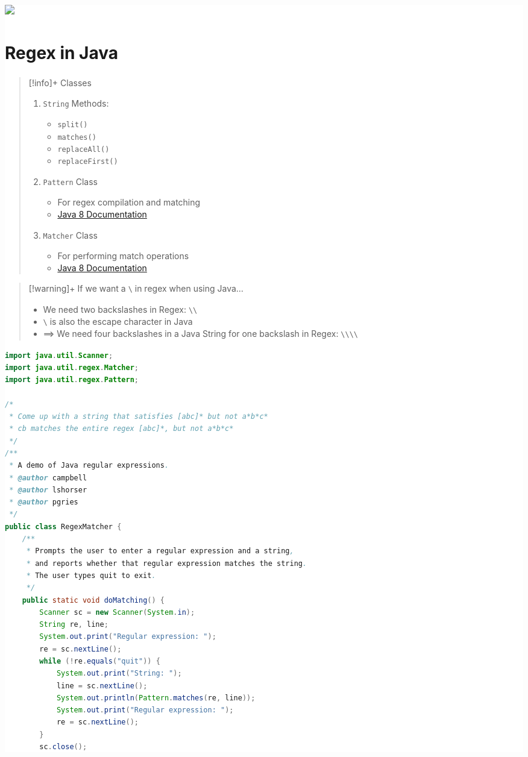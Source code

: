 ![](https://i.imgur.com/VeXErjh.png)

# Regex in Java

> [!info]+ Classes
>
> 1. `String` Methods:
>
>    - `split()`
>    - `matches()`
>    - `replaceAll()`
>    - `replaceFirst()`
>
> 2. `Pattern` Class
>
>    - For regex compilation and matching
>    - [Java 8 Documentation](https://docs.oracle.com/javase/8/docs/api/java/util/regex/Pattern.html)
>
> 3. `Matcher` Class
>    - For performing match operations
>    - [Java 8 Documentation](https://docs.oracle.com/javase/8/docs/api/java/util/regex/Matcher.html)

> [!warning]+ If we want a  `\` in regex when using Java…
> - We need two backslashes in Regex: `\\`
> - `\` is also the escape character in Java
> - $\implies$ We need four backslashes in a Java String for one backslash in Regex: `\\\\`

```java title:RegexMatcher.java
import java.util.Scanner;
import java.util.regex.Matcher;
import java.util.regex.Pattern;

/*
 * Come up with a string that satisfies [abc]* but not a*b*c*
 * cb matches the entire regex [abc]*, but not a*b*c*
 */
/**
 * A demo of Java regular expressions.
 * @author campbell
 * @author lshorser
 * @author pgries
 */
public class RegexMatcher {
    /**
     * Prompts the user to enter a regular expression and a string,
     * and reports whether that regular expression matches the string.
     * The user types quit to exit.
     */
    public static void doMatching() {
        Scanner sc = new Scanner(System.in);
        String re, line;
        System.out.print("Regular expression: ");
        re = sc.nextLine();
        while (!re.equals("quit")) {
            System.out.print("String: ");
            line = sc.nextLine();
            System.out.println(Pattern.matches(re, line));
            System.out.print("Regular expression: ");
            re = sc.nextLine();
        }
        sc.close();
```